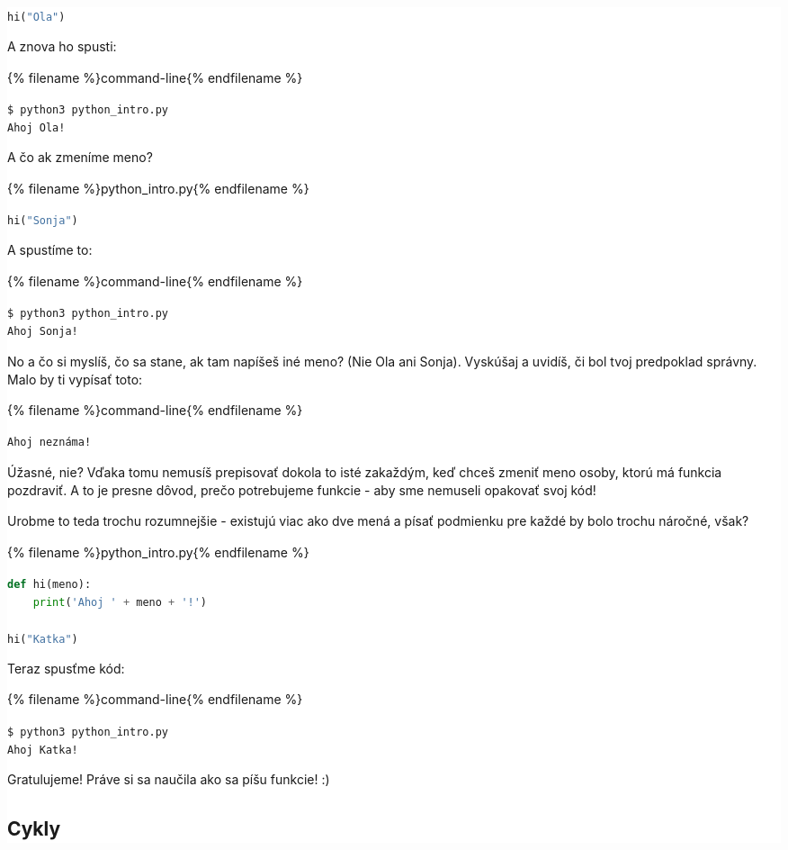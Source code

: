 ```python
hi("Ola")
```

A znova ho spusti:

{% filename %}command-line{% endfilename %}

    $ python3 python_intro.py
    Ahoj Ola!
    

A čo ak zmeníme meno?

{% filename %}python_intro.py{% endfilename %}

```python
hi("Sonja")
```

A spustíme to:

{% filename %}command-line{% endfilename %}

    $ python3 python_intro.py
    Ahoj Sonja!
    

No a čo si myslíš, čo sa stane, ak tam napíšeš iné meno? (Nie Ola ani Sonja). Vyskúšaj a uvidíš, či bol tvoj predpoklad správny. Malo by ti vypísať toto:

{% filename %}command-line{% endfilename %}

    Ahoj neznáma!
    

Úžasné, nie? Vďaka tomu nemusíš prepisovať dokola to isté zakaždým, keď chceš zmeniť meno osoby, ktorú má funkcia pozdraviť. A to je presne dôvod, prečo potrebujeme funkcie - aby sme nemuseli opakovať svoj kód!

Urobme to teda trochu rozumnejšie - existujú viac ako dve mená a písať podmienku pre každé by bolo trochu náročné, však?

{% filename %}python_intro.py{% endfilename %}

```python
def hi(meno):
    print('Ahoj ' + meno + '!')

hi("Katka")
```

Teraz spusťme kód:

{% filename %}command-line{% endfilename %}

    $ python3 python_intro.py
    Ahoj Katka!
    

Gratulujeme! Práve si sa naučila ako sa píšu funkcie! :)

## Cykly
